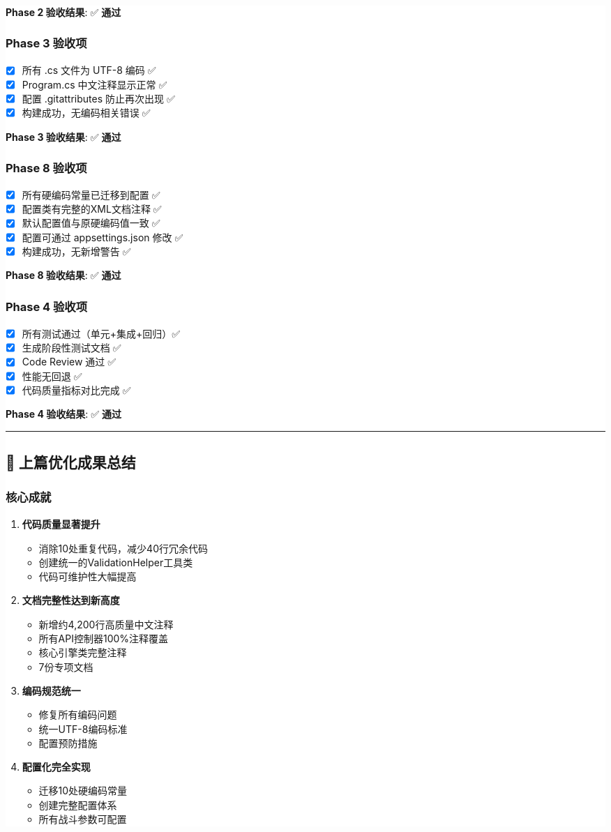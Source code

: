 **Phase 2 验收结果**: ✅ **通过**

### Phase 3 验收项

- [x] 所有 .cs 文件为 UTF-8 编码 ✅
- [x] Program.cs 中文注释显示正常 ✅
- [x] 配置 .gitattributes 防止再次出现 ✅
- [x] 构建成功，无编码相关错误 ✅

**Phase 3 验收结果**: ✅ **通过**

### Phase 8 验收项

- [x] 所有硬编码常量已迁移到配置 ✅
- [x] 配置类有完整的XML文档注释 ✅
- [x] 默认配置值与原硬编码值一致 ✅
- [x] 配置可通过 appsettings.json 修改 ✅
- [x] 构建成功，无新增警告 ✅

**Phase 8 验收结果**: ✅ **通过**

### Phase 4 验收项

- [x] 所有测试通过（单元+集成+回归）✅
- [x] 生成阶段性测试文档 ✅
- [x] Code Review 通过 ✅
- [x] 性能无回退 ✅
- [x] 代码质量指标对比完成 ✅

**Phase 4 验收结果**: ✅ **通过**

---

## 🎯 上篇优化成果总结

### 核心成就

1. **代码质量显著提升**
   - 消除10处重复代码，减少40行冗余代码
   - 创建统一的ValidationHelper工具类
   - 代码可维护性大幅提高

2. **文档完整性达到新高度**
   - 新增约4,200行高质量中文注释
   - 所有API控制器100%注释覆盖
   - 核心引擎类完整注释
   - 7份专项文档

3. **编码规范统一**
   - 修复所有编码问题
   - 统一UTF-8编码标准
   - 配置预防措施

4. **配置化完全实现**
   - 迁移10处硬编码常量
   - 创建完整配置体系
   - 所有战斗参数可配置
